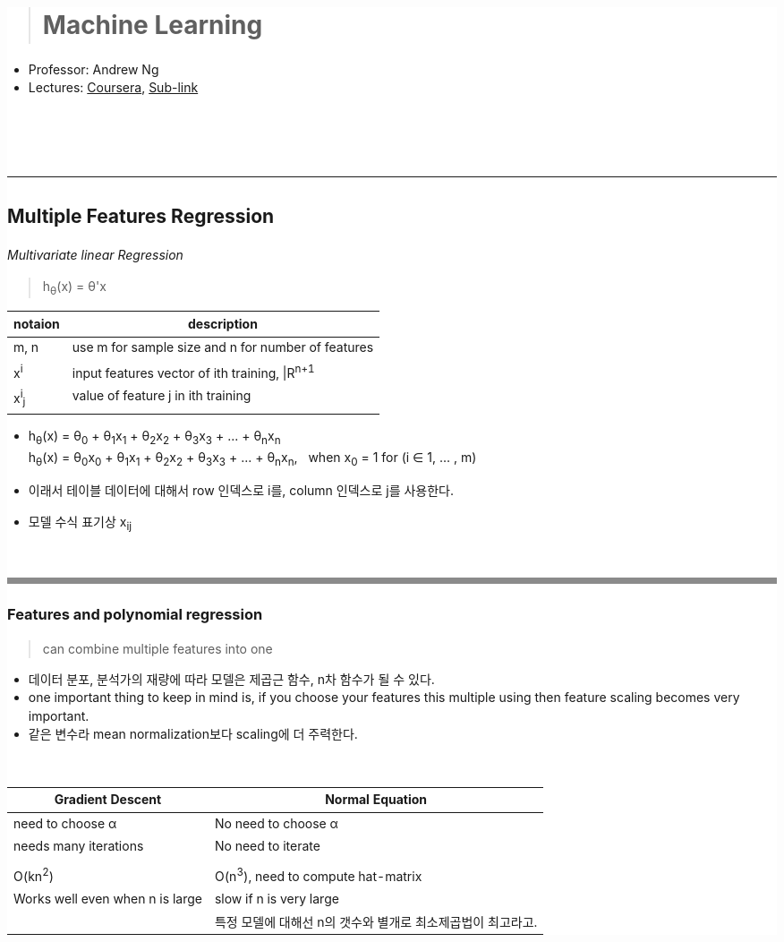 > # Machine Learning

- Professor: Andrew Ng
- Lectures: [Coursera](https://www.coursera.org/learn/machine-learning?action=enroll), [Sub-link](https://www.coursera.org/lecture/machine-learning/model-representation-db3jS?utm_source=link&utm_medium=in_course_lecture&utm_content=page_share&utm_campaign=overlay_button)

<br /><br /><br />

---

## Multiple Features Regression

*Multivariate linear Regression*

> h<sub>θ</sub>(x) = θ'x

| notaion                   | description                                              |
| ------------------------- | -------------------------------------------------------- |
| m, n                      | use m for sample size and n for number of features       |
| x<sup>i</sup>             | input features vector of ith training, \|R<sup>n+1</sup> |
| x<sup>i</sup><sub>j</sub> | value of feature j in ith training                       |

- h<sub>θ</sub>(x) = θ<sub>0</sub> + θ<sub>1</sub>x<sub>1</sub> + θ<sub>2</sub>x<sub>2</sub> + θ<sub>3</sub>x<sub>3</sub> + ... + θ<sub>n</sub>x<sub>n</sub><br />
  h<sub>θ</sub>(x) = θ<sub>0</sub>x<sub>0</sub> + θ<sub>1</sub>x<sub>1</sub> + θ<sub>2</sub>x<sub>2</sub> + θ<sub>3</sub>x<sub>3</sub> + ... + θ<sub>n</sub>x<sub>n</sub>, &nbsp; when x<sub>0</sub> = 1 for (i ∈ 1, ... , m)

- 이래서 테이블 데이터에 대해서 row 인덱스로 i를, column 인덱스로 j를 사용한다.
- 모델 수식 표기상 x<sub>ij</sub>

<br />

<hr style="border-style: dotted; opacity: 0.5;" />

### Features and polynomial regression

> can combine multiple features into one

- 데이터 분포, 분석가의 재량에 따라 모델은 제곱근 함수, n차 함수가 될 수 있다.
- one important thing to keep in mind is, if you choose your features this multiple using then feature scaling becomes very important.
- 같은 변수라 mean normalization보다 scaling에 더 주력한다.

<br />

| Gradient Descent                | Normal Equation                                             |
| ------------------------------- | ----------------------------------------------------------- |
| need to choose α                | No need to choose α                                         |
| needs many iterations           | No need to iterate                                          |
|                                 |                                                             |
| O(kn<sup>2</sup>)               | O(n<sup>3</sup>), need to compute hat-matrix                |
| Works well even when n is large | slow if n is very large                                     |
|                                 | 특정 모델에 대해선 n의 갯수와 별개로 최소제곱법이 최고라고. |

